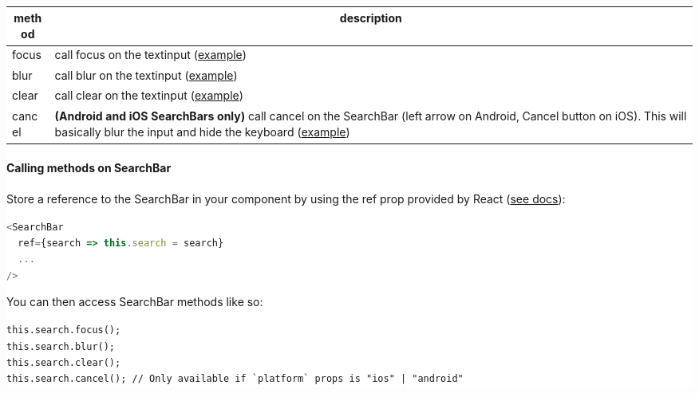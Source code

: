 | method | description                                                                                                                                                                                      |
| ------ | ------------------------------------------------------------------------------------------------------------------------------------------------------------------------------------------------ |
| focus  | call focus on the textinput ([example](#calling))                                                                                                                                                |
| blur   | call blur on the textinput ([example](#calling))                                                                                                                                                 |
| clear  | call clear on the textinput ([example](#calling))                                                                                                                                                |
| cancel | **(Android and iOS SearchBars only)** call cancel on the SearchBar (left arrow on Android, Cancel button on iOS). This will basically blur the input and hide the keyboard ([example](#calling)) |

#### <a name="calling"></a> Calling methods on SearchBar

Store a reference to the SearchBar in your component by using the ref prop
provided by React
([see docs](https://reactjs.org/docs/refs-and-the-dom.html)):

```js
<SearchBar
  ref={search => this.search = search}
  ...
/>
```

You can then access SearchBar methods like so:

```
this.search.focus();
this.search.blur();
this.search.clear();
this.search.cancel(); // Only available if `platform` props is "ios" | "android"
```
